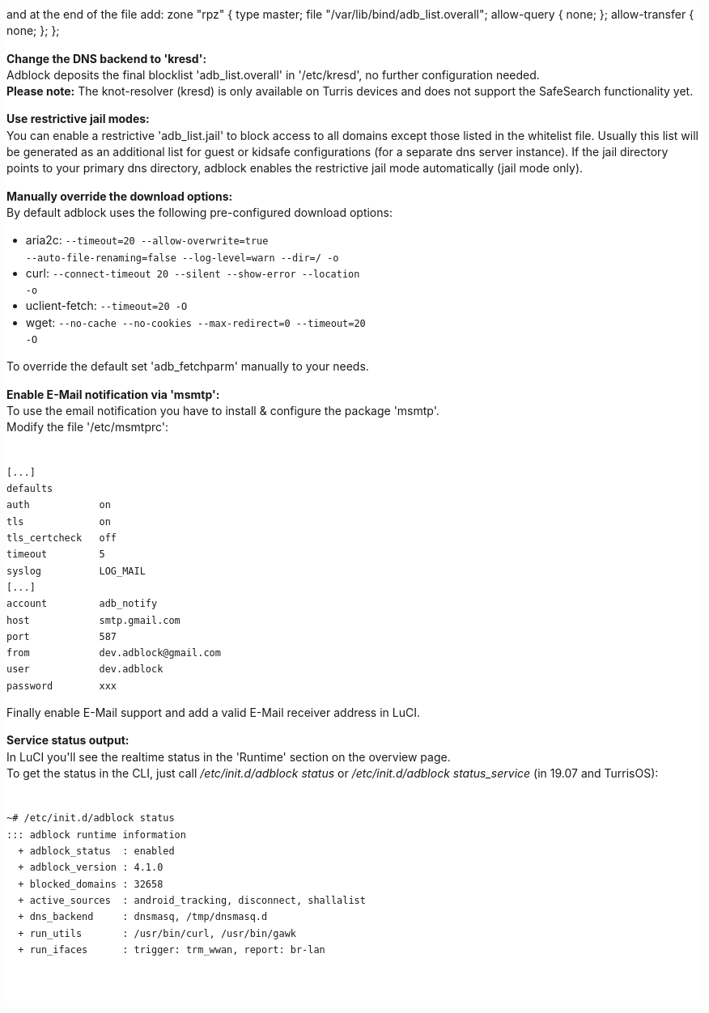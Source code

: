 and at the end of the file add:
  zone "rpz" {
    type master;
    file "/var/lib/bind/adb_list.overall";
    allow-query { none; };
    allow-transfer { none; };
  };
</code></pre>

**Change the DNS backend to 'kresd':**  
Adblock deposits the final blocklist 'adb_list.overall' in '/etc/kresd', no further configuration needed.  
<b>Please note:</b> The knot-resolver (kresd) is only available on Turris devices and does not support the SafeSearch functionality yet.

**Use restrictive jail modes:**  
You can enable a restrictive 'adb_list.jail' to block access to all domains except those listed in the whitelist file. Usually this list will be generated as an additional list for guest or kidsafe configurations (for a separate dns server instance). If the jail directory points to your primary dns directory, adblock enables the restrictive jail mode automatically (jail mode only).

**Manually override the download options:**  
By default adblock uses the following pre-configured download options:  
* aria2c: <code>--timeout=20 --allow-overwrite=true --auto-file-renaming=false --log-level=warn --dir=/ -o</code>
* curl: <code>--connect-timeout 20 --silent --show-error --location -o</code>
* uclient-fetch: <code>--timeout=20 -O</code>
* wget: <code>--no-cache --no-cookies --max-redirect=0 --timeout=20 -O</code>

To override the default set 'adb_fetchparm' manually to your needs.

**Enable E-Mail notification via 'msmtp':**  
To use the email notification you have to install & configure the package 'msmtp'.  
Modify the file '/etc/msmtprc':
<pre><code>
[...]
defaults
auth            on
tls             on
tls_certcheck   off
timeout         5
syslog          LOG_MAIL
[...]
account         adb_notify
host            smtp.gmail.com
port            587
from            dev.adblock@gmail.com
user            dev.adblock
password        xxx
</code></pre>
Finally enable E-Mail support and add a valid E-Mail receiver address in LuCI.

**Service status output:**  
In LuCI you'll see the realtime status in the 'Runtime' section on the overview page.  
To get the status in the CLI, just call _/etc/init.d/adblock status_ or _/etc/init.d/adblock status\_service_ (in 19.07 and TurrisOS):
<pre><code>
~# /etc/init.d/adblock status
::: adblock runtime information
  + adblock_status  : enabled
  + adblock_version : 4.1.0
  + blocked_domains : 32658
  + active_sources  : android_tracking, disconnect, shallalist
  + dns_backend     : dnsmasq, /tmp/dnsmasq.d
  + run_utils       : /usr/bin/curl, /usr/bin/gawk
  + run_ifaces      : trigger: trm_wwan, report: br-lan